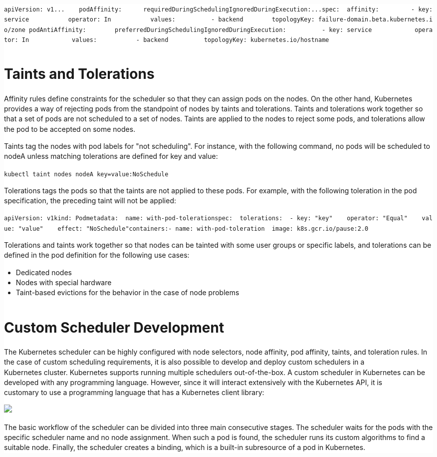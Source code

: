 ```markup
apiVersion: v1...    podAffinity:      requiredDuringSchedulingIgnoredDuringExecution:...spec:  affinity:         - key: service           operator: In           values:          - backend        topologyKey: failure-domain.beta.kubernetes.io/zone podAntiAffinity:        preferredDuringSchedulingIgnoredDuringExecution:          - key: service            operator: In            values:           - backend          topologyKey: kubernetes.io/hostname
```

# Taints and Tolerations

Affinity rules define constraints for the scheduler so that they can assign pods on the nodes. On the other hand, Kubernetes provides a way of rejecting pods from the standpoint of nodes by taints and tolerations. Taints and tolerations work together so that a set of pods are not scheduled to a set of nodes. Taints are applied to the nodes to reject some pods, and tolerations allow the pod to be accepted on some nodes.

Taints tag the nodes with pod labels for "not scheduling". For instance, with the following command, no pods will be scheduled to nodeA unless matching tolerations are defined for key and value:

```markup
kubectl taint nodes nodeA key=value:NoSchedule
```

Tolerations tags the pods so that the taints are not applied to these pods. For example, with the following toleration in the pod specification, the preceding taint will not be applied:

```markup
apiVersion: v1kind: Podmetadata:  name: with-pod-tolerationspec:  tolerations:  - key: "key"    operator: "Equal"    value: "value"    effect: "NoSchedule"containers:- name: with-pod-toleration  image: k8s.gcr.io/pause:2.0
```

Tolerations and taints work together so that nodes can be tainted with some user groups or specific labels, and tolerations can be defined in the pod definition for the following use cases:

-   Dedicated nodes
-   Nodes with special hardware
-   Taint-based evictions for the behavior in the case of node problems  
    

# Custom Scheduler Development

The Kubernetes scheduler can be highly configured with node selectors, node affinity, pod affinity, taints, and toleration rules. In the case of custom scheduling requirements, it is also possible to develop and deploy custom schedulers in a  
Kubernetes cluster. Kubernetes supports running multiple schedulers out-of-the-box. A custom scheduler in Kubernetes can be developed with any programming language. However, since it will interact extensively with the Kubernetes API, it is  
customary to use a programming language that has a Kubernetes client library:  

![](https://static.packt-cdn.com/products/9781789619270/graphics/assets/90772b5c-9a77-48d7-9d62-31183635039f.png)

The basic workflow of the scheduler can be divided into three main consecutive stages. The scheduler waits for the pods with the specific scheduler name and no node assignment. When such a pod is found, the scheduler runs its custom algorithms to find a suitable node. Finally, the scheduler creates a binding, which is a built-in subresource of a pod in Kubernetes.
